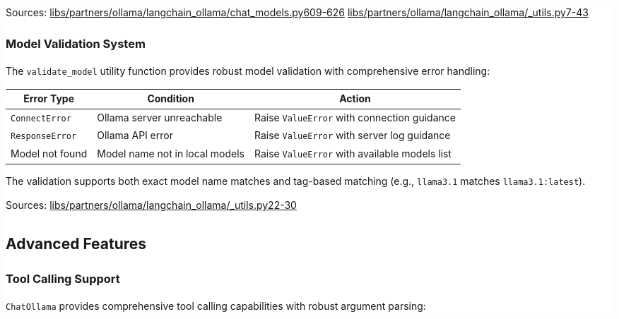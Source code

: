 Sources: [libs/partners/ollama/langchain\_ollama/chat\_models.py609-626](https://github.com/langchain-ai/langchain/blob/54ea6205/libs/partners/ollama/langchain_ollama/chat_models.py#L609-L626) [libs/partners/ollama/langchain\_ollama/\_utils.py7-43](https://github.com/langchain-ai/langchain/blob/54ea6205/libs/partners/ollama/langchain_ollama/_utils.py#L7-L43)

### Model Validation System

The `validate_model` utility function provides robust model validation with comprehensive error handling:

| Error Type | Condition | Action |
| --- | --- | --- |
| `ConnectError` | Ollama server unreachable | Raise `ValueError` with connection guidance |
| `ResponseError` | Ollama API error | Raise `ValueError` with server log guidance |
| Model not found | Model name not in local models | Raise `ValueError` with available models list |

The validation supports both exact model name matches and tag-based matching (e.g., `llama3.1` matches `llama3.1:latest`).

Sources: [libs/partners/ollama/langchain\_ollama/\_utils.py22-30](https://github.com/langchain-ai/langchain/blob/54ea6205/libs/partners/ollama/langchain_ollama/_utils.py#L22-L30)

## Advanced Features

### Tool Calling Support

`ChatOllama` provides comprehensive tool calling capabilities with robust argument parsing:
